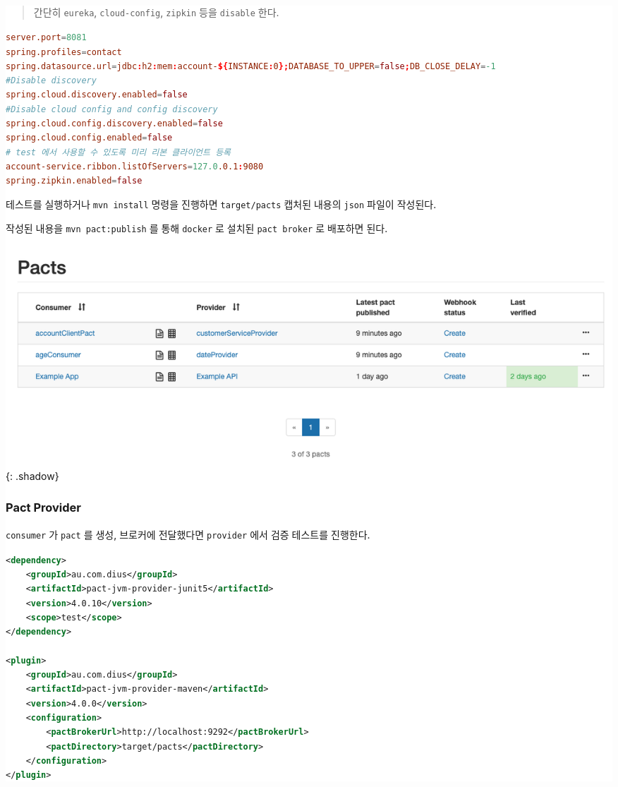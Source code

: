 > 간단히 `eureka`, `cloud-config`, `zipkin` 등을 `disable` 한다.  
```conf
server.port=8081
spring.profiles=contact
spring.datasource.url=jdbc:h2:mem:account-${INSTANCE:0};DATABASE_TO_UPPER=false;DB_CLOSE_DELAY=-1
#Disable discovery
spring.cloud.discovery.enabled=false
#Disable cloud config and config discovery
spring.cloud.config.discovery.enabled=false
spring.cloud.config.enabled=false
# test 에서 사용할 수 있도록 미리 리본 클라이언트 등록
account-service.ribbon.listOfServers=127.0.0.1:9080
spring.zipkin.enabled=false
```

테스트를 실행하거나  `mvn install` 명령을 진행하면 `target/pacts` 캡처된 내용의 `json` 파일이 작성된다.  

작성된 내용을 `mvn pact:publish` 를 통해 `docker` 로 설치된 `pact broker` 로 배포하면 된다.  

![msa-test1](/assets/2020/msa-test1.png){: .shadow}  

### Pact Provider  

`consumer` 가 `pact` 를 생성, 브로커에 전달했다면 `provider` 에서 검증 테스트를 진행한다.  

```xml
<dependency>
    <groupId>au.com.dius</groupId>
    <artifactId>pact-jvm-provider-junit5</artifactId>
    <version>4.0.10</version>
    <scope>test</scope>
</dependency>

<plugin>
    <groupId>au.com.dius</groupId>
    <artifactId>pact-jvm-provider-maven</artifactId>
    <version>4.0.0</version>
    <configuration>
        <pactBrokerUrl>http://localhost:9292</pactBrokerUrl>
        <pactDirectory>target/pacts</pactDirectory>
    </configuration>
</plugin>
```
